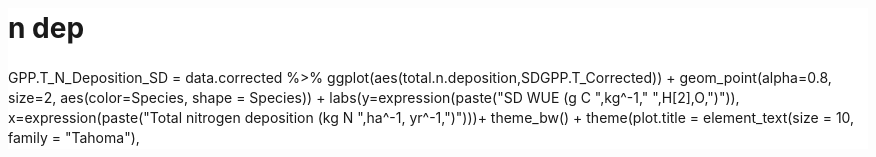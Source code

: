 # n dep
GPP.T_N_Deposition_SD = data.corrected %>%
  ggplot(aes(total.n.deposition,SDGPP.T_Corrected)) +
  geom_point(alpha=0.8, size=2, aes(color=Species, shape = Species)) +
  labs(y=expression(paste("SD WUE (g C ",kg^-1," ",H[2],O,")")), x=expression(paste("Total nitrogen deposition (kg N ",ha^-1, yr^-1,")")))+ theme_bw() +
  theme(plot.title = element_text(size = 10, family = "Tahoma"),
